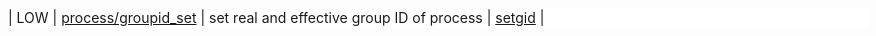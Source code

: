 | LOW    | [process/groupid_set](https://github.com/chainguard-dev/malcontent/blob/main/rules/process/groupid-set.yara#setgid)                           | set real and effective group ID of process                                                                                    | [setgid](https://github.com/search?q=setgid&type=code)
|